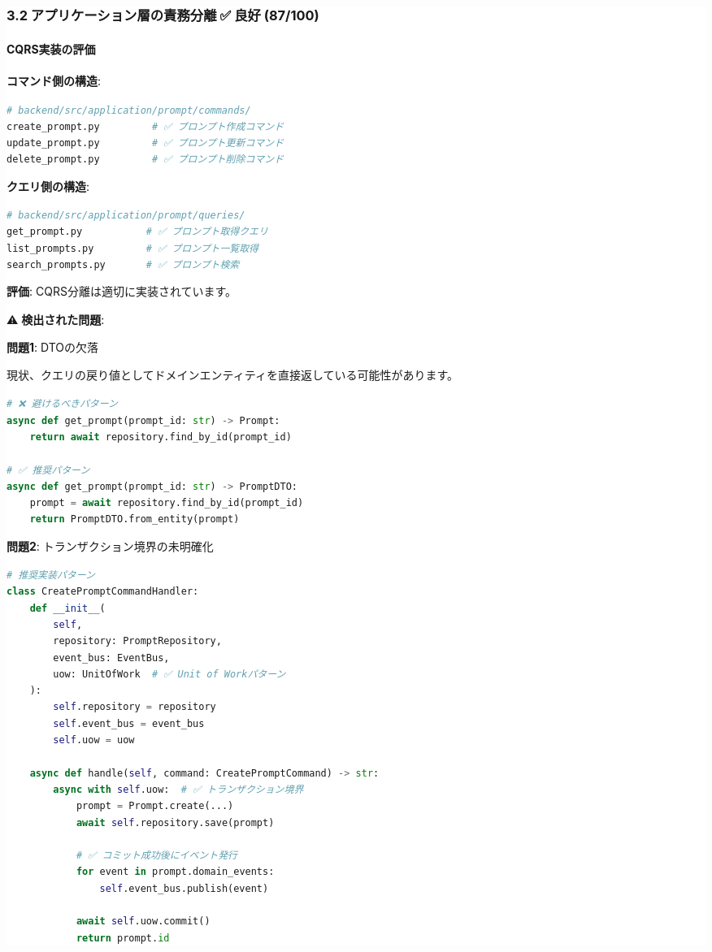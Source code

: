 ### 3.2 アプリケーション層の責務分離 ✅ 良好 (87/100)

#### CQRS実装の評価

**コマンド側の構造**:

```python
# backend/src/application/prompt/commands/
create_prompt.py         # ✅ プロンプト作成コマンド
update_prompt.py         # ✅ プロンプト更新コマンド
delete_prompt.py         # ✅ プロンプト削除コマンド
```

**クエリ側の構造**:

```python
# backend/src/application/prompt/queries/
get_prompt.py           # ✅ プロンプト取得クエリ
list_prompts.py         # ✅ プロンプト一覧取得
search_prompts.py       # ✅ プロンプト検索
```

**評価**: CQRS分離は適切に実装されています。

⚠️ **検出された問題**:

**問題1**: DTOの欠落

現状、クエリの戻り値としてドメインエンティティを直接返している可能性があります。

```python
# ❌ 避けるべきパターン
async def get_prompt(prompt_id: str) -> Prompt:
    return await repository.find_by_id(prompt_id)

# ✅ 推奨パターン
async def get_prompt(prompt_id: str) -> PromptDTO:
    prompt = await repository.find_by_id(prompt_id)
    return PromptDTO.from_entity(prompt)
```

**問題2**: トランザクション境界の未明確化

```python
# 推奨実装パターン
class CreatePromptCommandHandler:
    def __init__(
        self,
        repository: PromptRepository,
        event_bus: EventBus,
        uow: UnitOfWork  # ✅ Unit of Workパターン
    ):
        self.repository = repository
        self.event_bus = event_bus
        self.uow = uow

    async def handle(self, command: CreatePromptCommand) -> str:
        async with self.uow:  # ✅ トランザクション境界
            prompt = Prompt.create(...)
            await self.repository.save(prompt)

            # ✅ コミット成功後にイベント発行
            for event in prompt.domain_events:
                self.event_bus.publish(event)

            await self.uow.commit()
            return prompt.id
```

